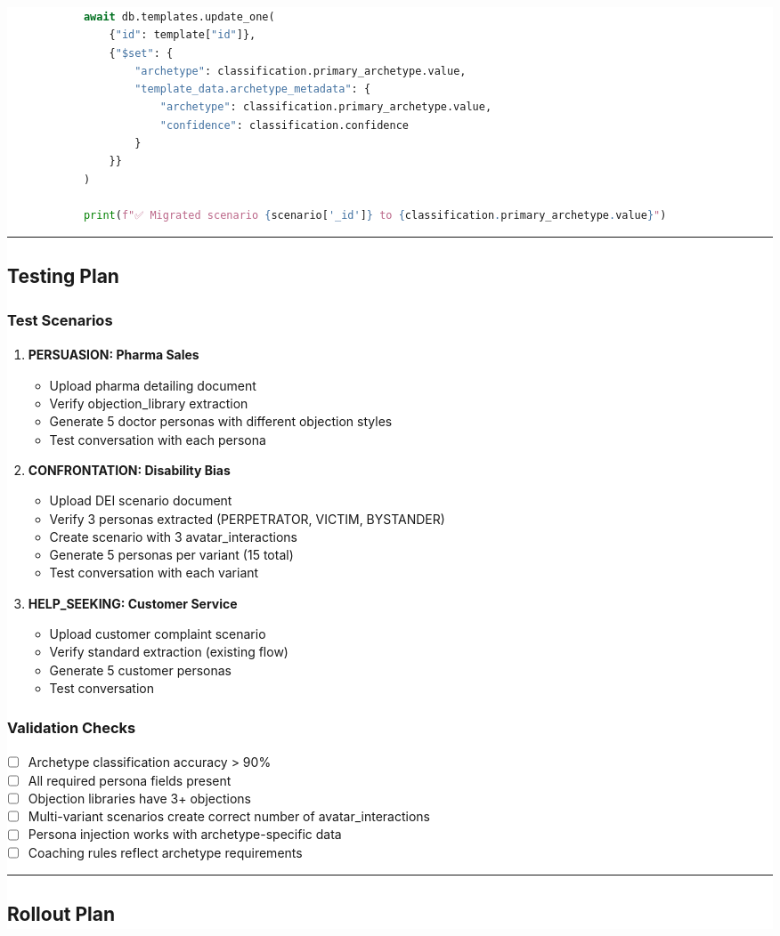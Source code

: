 ```python
            await db.templates.update_one(
                {"id": template["id"]},
                {"$set": {
                    "archetype": classification.primary_archetype.value,
                    "template_data.archetype_metadata": {
                        "archetype": classification.primary_archetype.value,
                        "confidence": classification.confidence
                    }
                }}
            )
            
            print(f"✅ Migrated scenario {scenario['_id']} to {classification.primary_archetype.value}")
```

---

## Testing Plan

### Test Scenarios

1. **PERSUASION: Pharma Sales**
   - Upload pharma detailing document
   - Verify objection_library extraction
   - Generate 5 doctor personas with different objection styles
   - Test conversation with each persona

2. **CONFRONTATION: Disability Bias**
   - Upload DEI scenario document
   - Verify 3 personas extracted (PERPETRATOR, VICTIM, BYSTANDER)
   - Create scenario with 3 avatar_interactions
   - Generate 5 personas per variant (15 total)
   - Test conversation with each variant

3. **HELP_SEEKING: Customer Service**
   - Upload customer complaint scenario
   - Verify standard extraction (existing flow)
   - Generate 5 customer personas
   - Test conversation

### Validation Checks
- [ ] Archetype classification accuracy > 90%
- [ ] All required persona fields present
- [ ] Objection libraries have 3+ objections
- [ ] Multi-variant scenarios create correct number of avatar_interactions
- [ ] Persona injection works with archetype-specific data
- [ ] Coaching rules reflect archetype requirements

---

## Rollout Plan

